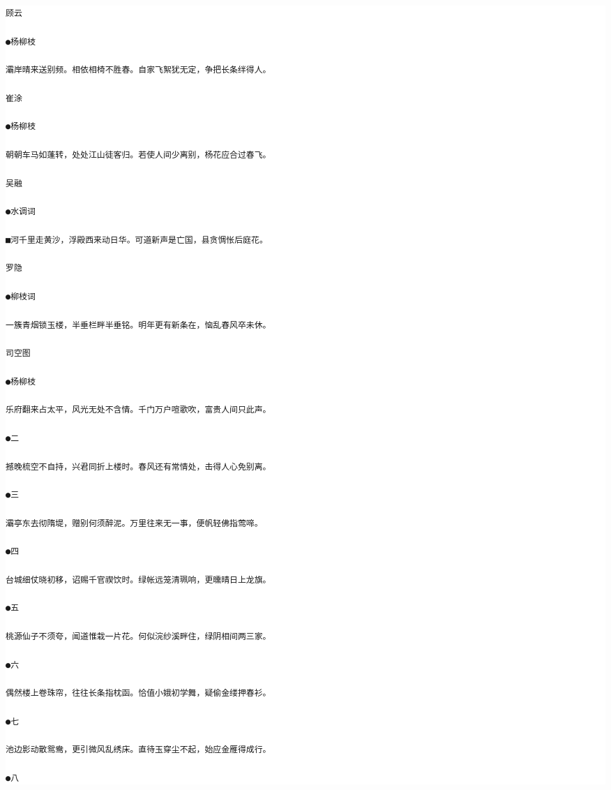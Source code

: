     顾云

    ●杨柳枝

    灞岸晴来送别频。相依相椅不胜春。自家飞絮犹无定，争把长条绊得人。

    崔涂

    ●杨柳枝

    朝朝车马如蓬转，处处江山徒客归。若使人间少离别，杨花应合过春飞。

    吴融

    ●水调词

    ■河千里走黄沙，浮殿西来动日华。可道新声是亡国，县贪惆怅后庭花。

    罗隐

    ●柳枝词

    一簇青烟锁玉楼，半垂栏畔半垂铭。明年更有新条在，恼乱春风卒未休。

    司空图

    ●杨柳枝

    乐府翻来占太平，风光无处不含情。千门万户喧歌吹，富贵人间只此声。

    ●二

    撼晚梳空不自持，兴君同折上楼时。春风还有常情处，击得人心免别离。

    ●三

    灞亭东去彻隋堤，赠别何须醉泥。万里往来无一事，便帆轻佛指莺啼。

    ●四

    台城细仗晓初移，诏赐千官禊饮时。绿帐远笼清珮响，更曛晴日上龙旗。

    ●五

    桃源仙子不须夸，闻道惟栽一片花。何似浣纱溪畔住，绿阴相间两三家。

    ●六

    偶然楼上卷珠帘，往往长条指枕函。恰值小娥初学舞，疑偷金缕押春衫。

    ●七

    池边影动散鸳鸯，更引微风乱绣床。直待玉穿尘不起，始应金雁得成行。

    ●八

